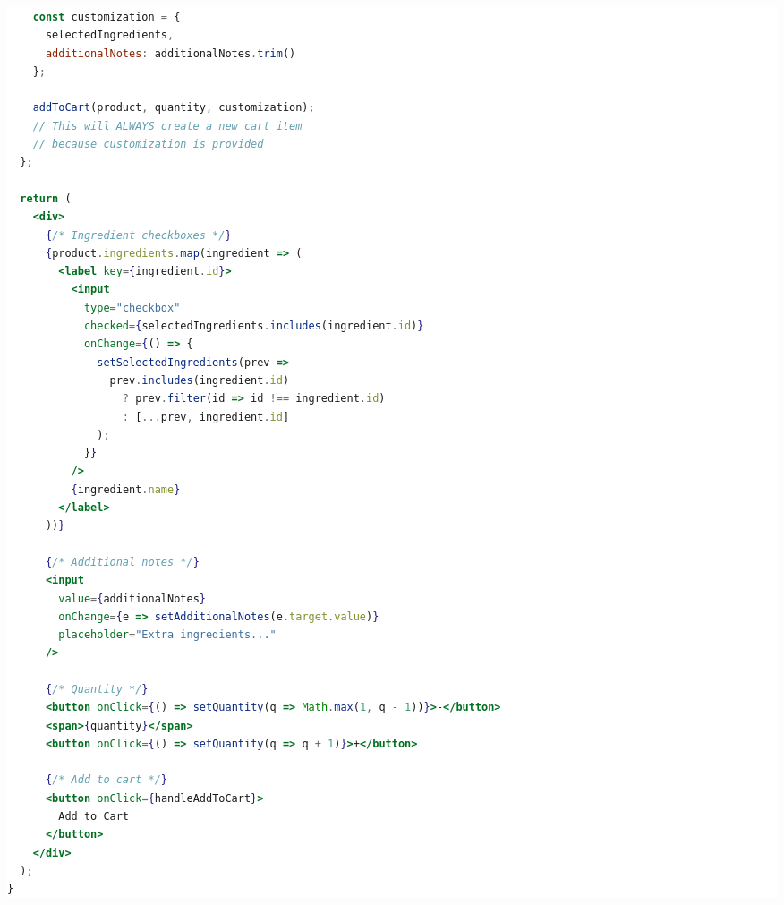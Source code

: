 ```jsx
    const customization = {
      selectedIngredients,
      additionalNotes: additionalNotes.trim()
    };

    addToCart(product, quantity, customization);
    // This will ALWAYS create a new cart item
    // because customization is provided
  };

  return (
    <div>
      {/* Ingredient checkboxes */}
      {product.ingredients.map(ingredient => (
        <label key={ingredient.id}>
          <input
            type="checkbox"
            checked={selectedIngredients.includes(ingredient.id)}
            onChange={() => {
              setSelectedIngredients(prev =>
                prev.includes(ingredient.id)
                  ? prev.filter(id => id !== ingredient.id)
                  : [...prev, ingredient.id]
              );
            }}
          />
          {ingredient.name}
        </label>
      ))}

      {/* Additional notes */}
      <input
        value={additionalNotes}
        onChange={e => setAdditionalNotes(e.target.value)}
        placeholder="Extra ingredients..."
      />

      {/* Quantity */}
      <button onClick={() => setQuantity(q => Math.max(1, q - 1))}>-</button>
      <span>{quantity}</span>
      <button onClick={() => setQuantity(q => q + 1)}>+</button>

      {/* Add to cart */}
      <button onClick={handleAddToCart}>
        Add to Cart
      </button>
    </div>
  );
}
```

